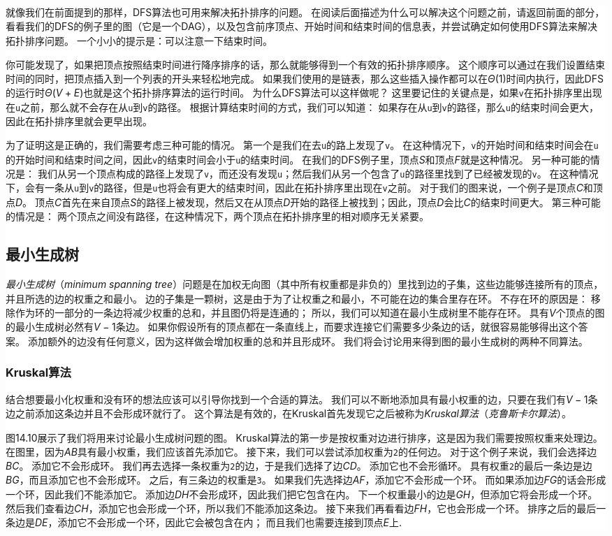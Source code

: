 就像我们在前面提到的那样，DFS算法也可用来解决拓扑排序的问题。
在阅读后面描述为什么可以解决这个问题之前，请返回前面的部分，看看我们的DFS的例子里的图（它是一个DAG），以及包含前序顶点、开始时间和结束时间的信息表，并尝试确定如何使用DFS算法来解决拓扑排序问题。
一个小小的提示是：可以注意一下结束时间。

你可能发现了，如果把顶点按照结束时间进行降序排序的话，那么就能够得到一个有效的拓扑排序顺序。
这个顺序可以通过在我们设置结束时间的同时，把顶点插入到一个列表的开头来轻松地完成。
如果我们使用的是链表，那么这些插入操作都可以在$Θ(1)$时间内执行，因此DFS的运行时$Θ(V + E)$也就是这个拓扑排序算法的运行时间。
为什么DFS算法可以这样做呢？
这里要记住的关键点是，如果`v`在拓扑排序里出现在`u`之前，那么就不会存在从`u`到`v`的路径。
根据计算结束时间的方式，我们可以知道：
如果存在从`u`到`v`的路径，那么`u`的结束时间会更大，因此在拓扑排序里就会更早出现。

为了证明这是正确的，我们需要考虑三种可能的情况。
第一个是我们在去`u`的路上发现了`v`。
在这种情况下，`v`的开始时间和结束时间会在`u`的开始时间和结束时间之间，因此`v`的结束时间会小于`u`的结束时间。
在我们的DFS例子里，顶点$S$和顶点$F$就是这种情况。
另一种可能的情况是：
我们从另一个顶点构成的路径上发现了`v`，而还没有发现`u`；然后我们从另一个包含了`u`的路径里找到了已经被发现的`v`。
在这种情况下，会有一条从`u`到`v`的路径，但是`u`也将会有更大的结束时间，因此在拓扑排序里出现在`v`之前。
对于我们的图来说，一个例子是顶点$C$和顶点$D$。
顶点$C$首先在来自顶点$S$的路径上被发现，然后又在从顶点$D$开始的路径上被找到；因此，顶点$D$会比$C$的结束时间更大。
第三种可能的情况是：
两个顶点之间没有路径，在这种情况下，两个顶点在拓扑排序里的相对顺序无关紧要。

## 最小生成树

*最小生成树*（*minimum spanning tree*）问题是在加权无向图（其中所有权重都是非负的）里找到边的子集，这些边能够连接所有的顶点，并且所选的边的权重之和最小。
边的子集是一颗树，这是由于为了让权重之和最小，不可能在边的集合里存在环。
不存在环的原因是：
移除作为环的一部分的一条边将减少权重的总和，并且图仍将是连通的；
所以，我们可以知道在最小生成树里不能存在环。
具有$V$个顶点的图的最小生成树必然有$V-1$条边。
如果你假设所有的顶点都在一条直线上，而要求连接它们需要多少条边的话，就很容易能够得出这个答案。
添加额外的边没有任何意义，因为这样做会增加权重的总和并且形成环。
我们将会讨论用来得到图的最小生成树的两种不同算法。

### Kruskal算法

结合想要​​最小化权重和没有环的想法应该可以引导你找到一个合适的算法。
我们可以不断地添加具有最小权重的边，只要在我们有$V-1$条边之前添加这条边并且不会形成环就行了。
这个算法是有效的，在Kruskal首先发现它之后被称为*Kruskal算法*（*克鲁斯卡尔算法*）。

图14.10展示了我们将用来讨论最小生成树问题的图。
Kruskal算法的第一步是按权重对边进行排序，这是因为我们需要按照权重来处理边。
在图里，因为$AB$具有最小权重，我们应该首先添加它。
接下来，我们可以尝试添加权重为`2`的任何边。
对于这个例子来说，我们会选择边$BC$。
添加它不会形成环。
我们再去选择一条权重为`2`的边，于是我们选择了边$CD$。
添加它也不会形循环。
具有权重`2`的最后一条边是边$BG$，而且添加它也不会形成环。
之后，有三条边的权重是`3`。
如果我们先选择边$AF$，添加它不会形成一个环。
而如果添加边$FG$的话会形成一个环，因此我们不能添加它。
添加边$DH$不会形成环，因此我们把它包含在内。
下一个权重最小的边是$GH$，但添加它将会形成一个环。
然后我们查看边$CH$，添加它也会形成一个环，所以我们不能添加这条边。
接下来我们再看看边$FH$，它也会形成一个环。
排序之后的最后一条边是$DE$，添加它不会形成一个环，因此它会被包含在内；
而且我们也需要连接到顶点$E$上.
